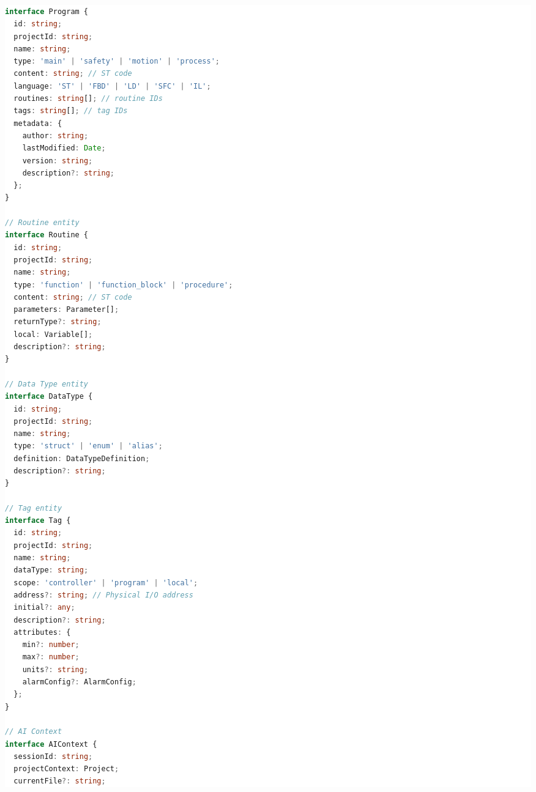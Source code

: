 ```typescript
interface Program {
  id: string;
  projectId: string;
  name: string;
  type: 'main' | 'safety' | 'motion' | 'process';
  content: string; // ST code
  language: 'ST' | 'FBD' | 'LD' | 'SFC' | 'IL';
  routines: string[]; // routine IDs
  tags: string[]; // tag IDs
  metadata: {
    author: string;
    lastModified: Date;
    version: string;
    description?: string;
  };
}

// Routine entity
interface Routine {
  id: string;
  projectId: string;
  name: string;
  type: 'function' | 'function_block' | 'procedure';
  content: string; // ST code
  parameters: Parameter[];
  returnType?: string;
  local: Variable[];
  description?: string;
}

// Data Type entity
interface DataType {
  id: string;
  projectId: string;
  name: string;
  type: 'struct' | 'enum' | 'alias';
  definition: DataTypeDefinition;
  description?: string;
}

// Tag entity
interface Tag {
  id: string;
  projectId: string;
  name: string;
  dataType: string;
  scope: 'controller' | 'program' | 'local';
  address?: string; // Physical I/O address
  initial?: any;
  description?: string;
  attributes: {
    min?: number;
    max?: number;
    units?: string;
    alarmConfig?: AlarmConfig;
  };
}

// AI Context
interface AIContext {
  sessionId: string;
  projectContext: Project;
  currentFile?: string;
```